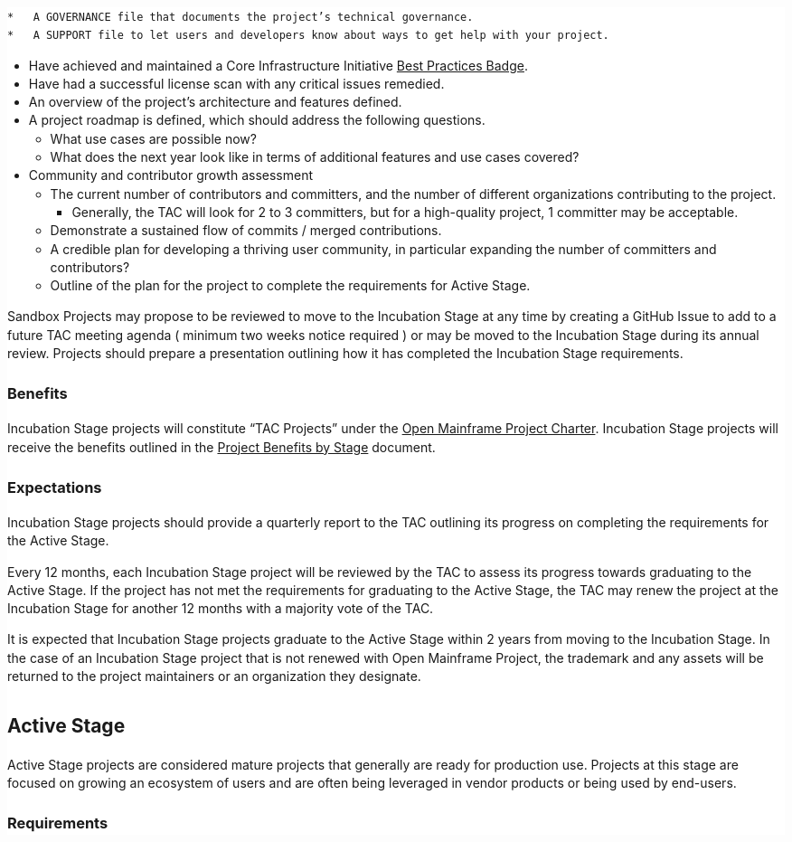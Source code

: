     *   A GOVERNANCE file that documents the project’s technical governance.
    *   A SUPPORT file to let users and developers know about ways to get help with your project.
*   Have achieved and maintained a Core Infrastructure Initiative [Best Practices Badge](https://bestpractices.coreinfrastructure.org/). 
*   Have had a successful license scan with any critical issues remedied.
*   An overview of the project’s architecture and features defined.
*   A project roadmap is defined, which should address the following questions.
    *   What use cases are possible now?
    *   What does the next year look like in terms of additional features and use cases covered?
*   Community and contributor growth assessment
    *   The current number of contributors and committers, and the number of different organizations contributing to the project. 
        *   Generally, the TAC will look for 2 to 3 committers, but for a high-quality project, 1 committer may be acceptable.
    *   Demonstrate a sustained flow of commits / merged contributions.
    *   A credible plan for developing a thriving user community, in particular expanding the number of committers and contributors?
    *   Outline of the plan for the project to complete the requirements for Active Stage.

Sandbox Projects may propose to be reviewed to move to the Incubation Stage at any time by creating a GitHub Issue to add to a future TAC meeting agenda ( minimum two weeks notice required ) or may be moved to the Incubation Stage during its annual review. Projects should prepare a presentation outlining how it has completed the Incubation Stage requirements.

### Benefits

Incubation Stage projects will constitute “TAC Projects” under the [Open Mainframe Project Charter](https://github.com/openmainframeproject/foundation/blob/master/CHARTER.md). Incubation Stage projects will receive the benefits outlined in the [Project Benefits by Stage](https://github.com/openmainframeproject/tac/blob/master/process/project_benefits_by_stage.md) document.

### Expectations

Incubation Stage projects should provide a quarterly report to the TAC outlining its progress on completing the requirements for the Active Stage. 

Every 12 months, each Incubation Stage project will be reviewed by the TAC to assess its progress towards graduating to the Active Stage. If the project has not met the requirements for graduating to the Active Stage, the TAC may renew the project at the Incubation Stage for another 12 months with a majority vote of the TAC. 

It is expected that Incubation Stage projects graduate to the Active Stage within 2 years from moving to the Incubation Stage. In the case of an Incubation Stage project that is not renewed with Open Mainframe Project, the trademark and any assets will be returned to the project maintainers or an organization they designate.

## Active Stage

Active Stage projects are considered mature projects that generally are ready for production use. Projects at this stage are focused on growing an ecosystem of users and are often being leveraged in vendor products or being used by end-users.

### Requirements

